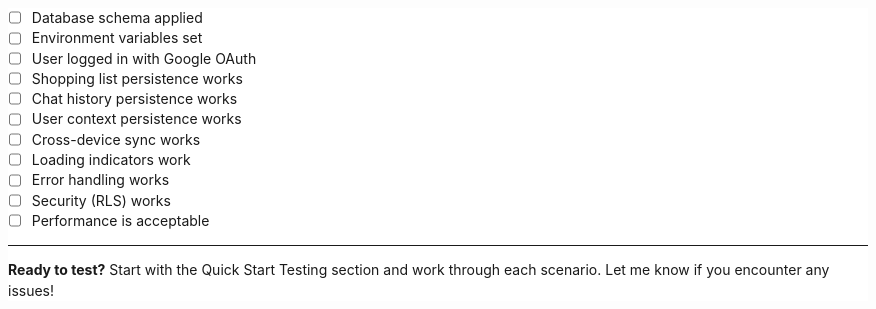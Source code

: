 - [ ] Database schema applied
- [ ] Environment variables set
- [ ] User logged in with Google OAuth
- [ ] Shopping list persistence works
- [ ] Chat history persistence works
- [ ] User context persistence works
- [ ] Cross-device sync works
- [ ] Loading indicators work
- [ ] Error handling works
- [ ] Security (RLS) works
- [ ] Performance is acceptable

---

**Ready to test?** Start with the Quick Start Testing section and work through each scenario. Let me know if you encounter any issues!
